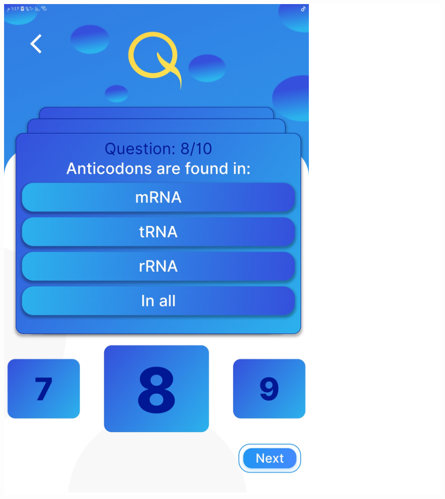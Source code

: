 <img src="https://github.com/xXhalemXx/quiz/blob/main/assets/Screenshots/tablet_questions_1.jpg"  width="600" height="960"> <br />
